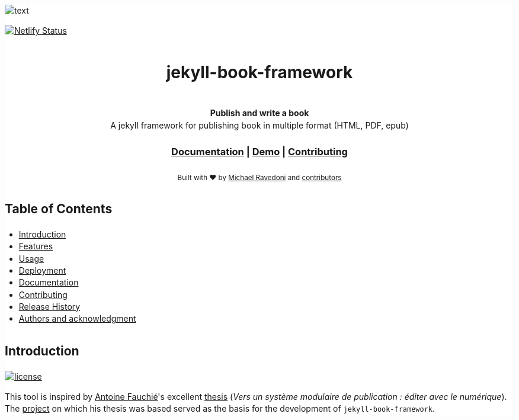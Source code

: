 
<kdb>![text](https://cdn.discordapp.com/attachments/806680389322014720/899450097648173056/Screenshot_2021-10-17_192336.png)</kdb>


[![Netlify Status](https://api.netlify.com/api/v1/badges/5e82a8da-f2dd-471e-a835-5454343a3944/deploy-status)](https://app.netlify.com/sites/cybersecurity-hiring-manager-handbook/deploys)
<h1 align="center">jekyll-book-framework</h1> <br>

<div align="center">
  <strong>Publish and write a book</strong>
</div>
<div align="center">
  A jekyll framework for publishing book in multiple format (HTML, PDF, epub)
</div>

<div align="center">
  <h3>
    <a href="#documentation">Documentation</a>
    <span> | </span>
    <a href="https://michaelravedoni.github.io/jekyll-book-framework/">Demo</a>
    <span> | </span>
    <a href="#contributing">Contributing</a>
  </h3>
</div>

<div align="center">
  <sub>Built with ❤︎ by
  <a href="https://michael.ravedoni.com/en">Michael Ravedoni</a> and
  <a href="https://github.com/michaelravedoni/jekyll-book-framework/contributors">
    contributors
  </a>
</div>

## Table of Contents

- [Introduction](#introduction)
- [Features](#features)
- [Usage](#usage)
- [Deployment](#deployment)
- [Documentation](#documentation)
- [Contributing](#contributing)
- [Release History](#release-history)
- [Authors and acknowledgment](#authors-and-acknowledgment)

## Introduction
[![license](https://img.shields.io/github/license/mashape/apistatus.svg?style=flat-square)](https://github.com/michaelravedoni/jekyll-book-framework/blob/master/LICENSE)

This tool is inspired by [Antoine Fauchié](https://gitlab.com/antoinentl)'s excellent [thesis](https://memoire.quaternum.net/) (_Vers un système modulaire de publication : éditer avec le numérique_). The [project](https://gitlab.com/antoinentl/systeme-modulaire-de-publication) on which his thesis was based served as the basis for the development of `jekyll-book-framework`.

